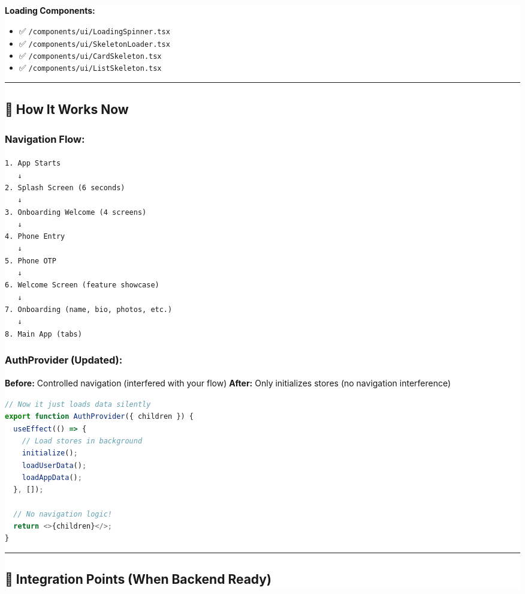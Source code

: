 **Loading Components:**
- ✅ `/components/ui/LoadingSpinner.tsx`
- ✅ `/components/ui/SkeletonLoader.tsx`
- ✅ `/components/ui/CardSkeleton.tsx`
- ✅ `/components/ui/ListSkeleton.tsx`

---

## 🔄 **How It Works Now**

### **Navigation Flow:**

```
1. App Starts
   ↓
2. Splash Screen (6 seconds)
   ↓
3. Onboarding Welcome (4 screens)
   ↓
4. Phone Entry
   ↓
5. Phone OTP
   ↓
6. Welcome Screen (feature showcase)
   ↓
7. Onboarding (name, bio, photos, etc.)
   ↓
8. Main App (tabs)
```

### **AuthProvider (Updated):**

**Before:** Controlled navigation (interfered with your flow)
**After:** Only initializes stores (no navigation interference)

```typescript
// Now it just loads data silently
export function AuthProvider({ children }) {
  useEffect(() => {
    // Load stores in background
    initialize();
    loadUserData();
    loadAppData();
  }, []);

  // No navigation logic!
  return <>{children}</>;
}
```

---

## 📝 **Integration Points (When Backend Ready)**
